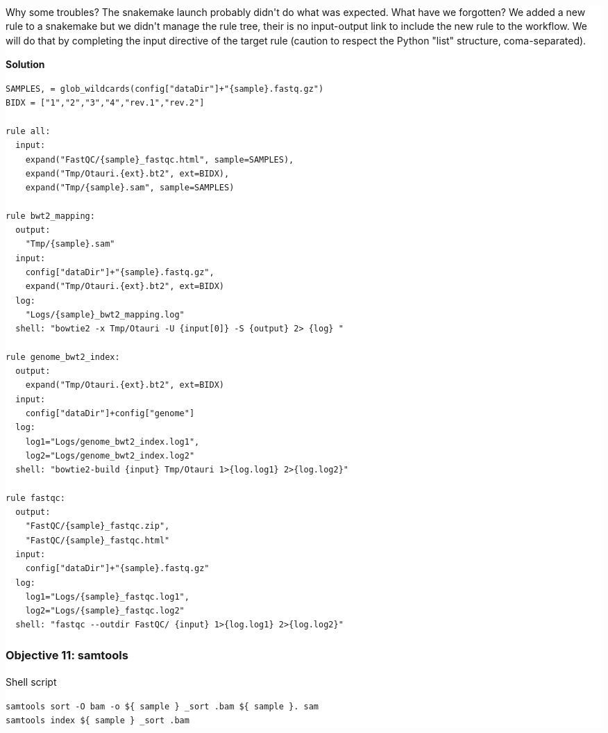 Why some troubles?
The snakemake launch probably didn't do what was expected. What have we forgotten?
We added a new rule to a snakemake but we didn't manage the rule tree, their is no input-output link to include the new rule to the workflow.
We will do that by completing the input directive of the target rule (caution to respect the Python "list" structure, coma-separated).


**Solution**
```
SAMPLES, = glob_wildcards(config["dataDir"]+"{sample}.fastq.gz")
BIDX = ["1","2","3","4","rev.1","rev.2"]

rule all:
  input:
    expand("FastQC/{sample}_fastqc.html", sample=SAMPLES),
    expand("Tmp/Otauri.{ext}.bt2", ext=BIDX),
    expand("Tmp/{sample}.sam", sample=SAMPLES)

rule bwt2_mapping:
  output:
    "Tmp/{sample}.sam"
  input:
    config["dataDir"]+"{sample}.fastq.gz",
    expand("Tmp/Otauri.{ext}.bt2", ext=BIDX)
  log:
    "Logs/{sample}_bwt2_mapping.log"
  shell: "bowtie2 -x Tmp/Otauri -U {input[0]} -S {output} 2> {log} "

rule genome_bwt2_index:
  output:
    expand("Tmp/Otauri.{ext}.bt2", ext=BIDX)
  input:
    config["dataDir"]+config["genome"]
  log:
    log1="Logs/genome_bwt2_index.log1",
    log2="Logs/genome_bwt2_index.log2"
  shell: "bowtie2-build {input} Tmp/Otauri 1>{log.log1} 2>{log.log2}"

rule fastqc:
  output: 
    "FastQC/{sample}_fastqc.zip",
    "FastQC/{sample}_fastqc.html"
  input: 
    config["dataDir"]+"{sample}.fastq.gz"
  log:
    log1="Logs/{sample}_fastqc.log1",
    log2="Logs/{sample}_fastqc.log2"
  shell: "fastqc --outdir FastQC/ {input} 1>{log.log1} 2>{log.log2}"
```



### Objective 11: samtools
Shell script
```
samtools sort -O bam -o ${ sample } _sort .bam ${ sample }. sam
samtools index ${ sample } _sort .bam
```
